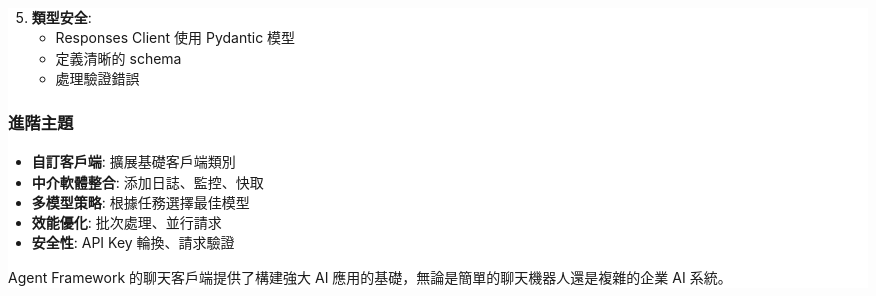 5. **類型安全**:
   - Responses Client 使用 Pydantic 模型
   - 定義清晰的 schema
   - 處理驗證錯誤

### 進階主題

- **自訂客戶端**: 擴展基礎客戶端類別
- **中介軟體整合**: 添加日誌、監控、快取
- **多模型策略**: 根據任務選擇最佳模型
- **效能優化**: 批次處理、並行請求
- **安全性**: API Key 輪換、請求驗證

Agent Framework 的聊天客戶端提供了構建強大 AI 應用的基礎，無論是簡單的聊天機器人還是複雜的企業 AI 系統。
